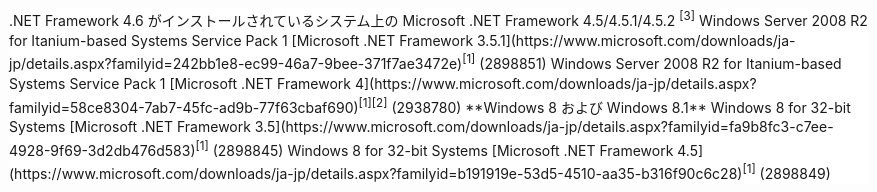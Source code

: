 </td>
<td style="border:1px solid black;">
.NET Framework 4.6 がインストールされているシステム上の Microsoft .NET Framework 4.5/4.5.1/4.5.2 <sup>[3]</sup>

</td>
</tr>
<tr>
<td style="border:1px solid black;">
Windows Server 2008 R2 for Itanium-based Systems Service Pack 1

</td>
<td style="border:1px solid black;">
[Microsoft .NET Framework 3.5.1](https://www.microsoft.com/downloads/ja-jp/details.aspx?familyid=242bb1e8-ec99-46a7-9bee-371f7ae3472e)<sup>[1]</sup>
(2898851)

</td>
</tr>
<tr>
<td style="border:1px solid black;">
Windows Server 2008 R2 for Itanium-based Systems Service Pack 1

</td>
<td style="border:1px solid black;">
[Microsoft .NET Framework 4](https://www.microsoft.com/downloads/ja-jp/details.aspx?familyid=58ce8304-7ab7-45fc-ad9b-77f63cbaf690)<sup>[1]</sup><sup>[2]</sup>
(2938780)

</td>
</tr>
<tr>
<td style="border:1px solid black;" colspan="2">
**Windows 8 および Windows 8.1**

</td>
</tr>
<tr>
<td style="border:1px solid black;">
Windows 8 for 32-bit Systems

</td>
<td style="border:1px solid black;">
[Microsoft .NET Framework 3.5](https://www.microsoft.com/downloads/ja-jp/details.aspx?familyid=fa9b8fc3-c7ee-4928-9f69-3d2db476d583)<sup>[1]</sup>
(2898845)

</td>
</tr>
<tr>
<td style="border:1px solid black;">
Windows 8 for 32-bit Systems

</td>
<td style="border:1px solid black;">
[Microsoft .NET Framework 4.5](https://www.microsoft.com/downloads/ja-jp/details.aspx?familyid=b191919e-53d5-4510-aa35-b316f90c6c28)<sup>[1]</sup>
(2898849)

